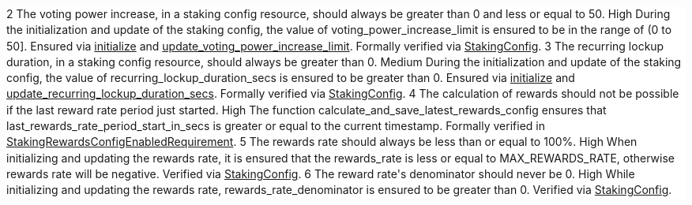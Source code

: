 <tr>
<td>2</td>
<td>The voting power increase, in a staking config resource, should always be greater than 0 and less or equal to 50.</td>
<td>High</td>
<td>During the initialization and update of the staking config, the value of voting_power_increase_limit is ensured to be in the range of (0 to 50].</td>
<td>Ensured via <a href="#high-level-req-2.1">initialize</a> and <a href="#high-level-req-2.2">update_voting_power_increase_limit</a>. Formally verified via <a href="#high-level-req-2.3">StakingConfig</a>.</td>
</tr>

<tr>
<td>3</td>
<td>The recurring lockup duration, in a staking config resource, should always be greater than 0.</td>
<td>Medium</td>
<td>During the initialization and update of the staking config, the value of recurring_lockup_duration_secs is ensured to be greater than 0.</td>
<td>Ensured via <a href="#high-level-req-3.1">initialize</a> and <a href="#high-level-req-3.2">update_recurring_lockup_duration_secs</a>. Formally verified via <a href="#high-level-req-3.3">StakingConfig</a>.</td>
</tr>

<tr>
<td>4</td>
<td>The calculation of rewards should not be possible if the last reward rate period just started.</td>
<td>High</td>
<td>The function calculate_and_save_latest_rewards_config ensures that last_rewards_rate_period_start_in_secs is greater or equal to the current timestamp.</td>
<td>Formally verified in <a href="#high-level-req-4">StakingRewardsConfigEnabledRequirement</a>.</td>
</tr>

<tr>
<td>5</td>
<td>The rewards rate should always be less than or equal to 100%.</td>
<td>High</td>
<td>When initializing and updating the rewards rate, it is ensured that the rewards_rate is less or equal to MAX_REWARDS_RATE, otherwise rewards rate will be negative.</td>
<td>Verified via <a href="#high-level-req-5">StakingConfig</a>.</td>
</tr>

<tr>
<td>6</td>
<td>The reward rate's denominator should never be 0.</td>
<td>High</td>
<td>While initializing and updating the rewards rate, rewards_rate_denominator is ensured to be greater than 0.</td>
<td>Verified via <a href="#high-level-req-6">StakingConfig</a>.</td>
</tr>
